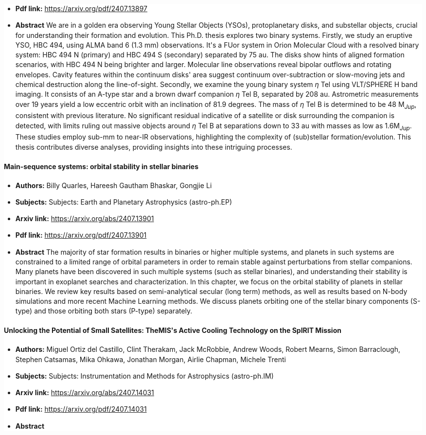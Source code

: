  - **Pdf link:** https://arxiv.org/pdf/2407.13897

 - **Abstract**
 We are in a golden era observing Young Stellar Objects (YSOs), protoplanetary disks, and substellar objects, crucial for understanding their formation and evolution. This Ph.D. thesis explores two binary systems. Firstly, we study an eruptive YSO, HBC 494, using ALMA band 6 (1.3 mm) observations. It's a FUor system in Orion Molecular Cloud with a resolved binary system: HBC 494 N (primary) and HBC 494 S (secondary) separated by 75 au. The disks show hints of aligned formation scenarios, with HBC 494 N being brighter and larger. Molecular line observations reveal bipolar outflows and rotating envelopes. Cavity features within the continuum disks' area suggest continuum over-subtraction or slow-moving jets and chemical destruction along the line-of-sight. Secondly, we examine the young binary system $\eta$ Tel using VLT/SPHERE H band imaging. It consists of an A-type star and a brown dwarf companion $\eta$ Tel B, separated by 208 au. Astrometric measurements over 19 years yield a low eccentric orbit with an inclination of 81.9 degrees. The mass of $\eta$ Tel B is determined to be 48 M$_{Jup}$, consistent with previous literature. No significant residual indicative of a satellite or disk surrounding the companion is detected, with limits ruling out massive objects around $\eta$ Tel B at separations down to 33 au with masses as low as 1.6M$_{Jup}$. These studies employ sub-mm to near-IR observations, highlighting the complexity of (sub)stellar formation/evolution. This thesis contributes diverse analyses, providing insights into these intriguing processes.
#### Main-sequence systems: orbital stability in stellar binaries
 - **Authors:** Billy Quarles, Hareesh Gautham Bhaskar, Gongjie Li
 - **Subjects:** Subjects:
Earth and Planetary Astrophysics (astro-ph.EP)
 - **Arxiv link:** https://arxiv.org/abs/2407.13901

 - **Pdf link:** https://arxiv.org/pdf/2407.13901

 - **Abstract**
 The majority of star formation results in binaries or higher multiple systems, and planets in such systems are constrained to a limited range of orbital parameters in order to remain stable against perturbations from stellar companions. Many planets have been discovered in such multiple systems (such as stellar binaries), and understanding their stability is important in exoplanet searches and characterization. In this chapter, we focus on the orbital stability of planets in stellar binaries. We review key results based on semi-analytical secular (long term) methods, as well as results based on N-body simulations and more recent Machine Learning methods. We discuss planets orbiting one of the stellar binary components (S-type) and those orbiting both stars (P-type) separately.
#### Unlocking the Potential of Small Satellites: TheMIS's Active Cooling Technology on the SpIRIT Mission
 - **Authors:** Miguel Ortiz del Castillo, Clint Therakam, Jack McRobbie, Andrew Woods, Robert Mearns, Simon Barraclough, Stephen Catsamas, Mika Ohkawa, Jonathan Morgan, Airlie Chapman, Michele Trenti
 - **Subjects:** Subjects:
Instrumentation and Methods for Astrophysics (astro-ph.IM)
 - **Arxiv link:** https://arxiv.org/abs/2407.14031

 - **Pdf link:** https://arxiv.org/pdf/2407.14031

 - **Abstract**